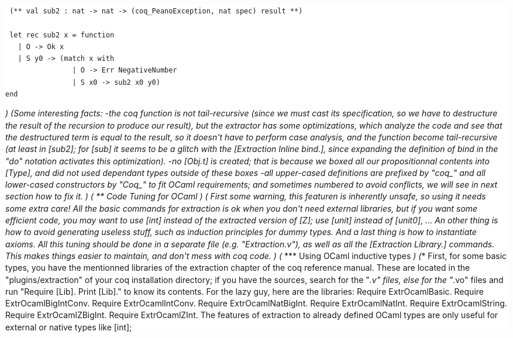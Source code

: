      (** val sub2 : nat -> nat -> (coq_PeanoException, nat spec) result **)
    
     let rec sub2 x = function
       | O -> Ok x
       | S y0 -> (match x with
                    | O -> Err NegativeNumber
                    | S x0 -> sub2 x0 y0)
    end
   >>
   *)
   (**Some interesting facts:
   -the coq function is not tail-recursive
    (since we must cast its specification,
     so we have to destructure the result of the recursion
     to produce our result),
    but the extractor has some optimizations,
    which analyze the code and see that the destructured term is
    equal to the result, so it doesn't have to perform case analysis,
    and the function become tail-recursive
    (at least in [sub2]; for [sub] it seems to be a glitch with
    the [Extraction Inline bind.], since expanding the definition of
    bind in the "do" notation activates this optimization).
   -no [Obj.t] is created; that is because we boxed all our propositionnal
    contents into [Type], and did not used dependant types outside of
    these boxes
   -all upper-cased definitions are prefixed by "coq_" and
    all lower-cased constructors by "Coq_"
    to fit OCaml requirements; and sometimes numbered to avoid conflicts,
    we will see in next section how to fix it. *)
   (** ** Code Tuning for OCaml *)
   (** First some warning, this featuren is inherently unsafe,
       so using it needs some extra care!
       All the basic commands for extraction is ok when you don't need
       external libraries, but if you want some efficient code, you may
       want to use [int] instead of the extracted version of [Z];
       use [unit] instead of [unit0], ...
       An other thing is how to avoid generating useless stuff,
       such as induction principles for dummy types.
       And a last thing is how to instantiate axioms.
       All this tuning should be done in a separate file (e.g. "Extraction.v"),
       as well as all the [Extraction Library.] commands.
       This makes things easier to maintain, and don't mess with coq code.
   *)
   (** *** Using OCaml inductive types *)
   (** First, for some basic types, you have the mentionned libraries of
       the extraction chapter of the coq reference manual.
       These are located in the "plugins/extraction" of your coq installation
       directory; if you have the sources, search for the "*.v" files,
       else for the "*.vo" files and run "Require [Lib]. Print [Lib]."
       to know its contents.
       For the lazy guy, here are the libraries:
       Require ExtrOcamlBasic.
       Require ExtrOcamlBigIntConv.
       Require ExtrOcamlIntConv.
       Require ExtrOcamlNatBigInt.
       Require ExtrOcamlNatInt.
       Require ExtrOcamlString.
       Require ExtrOcamlZBigInt.
       Require ExtrOcamlZInt.
       The features of extraction to already defined OCaml types
       are only useful for external or native types like [int];